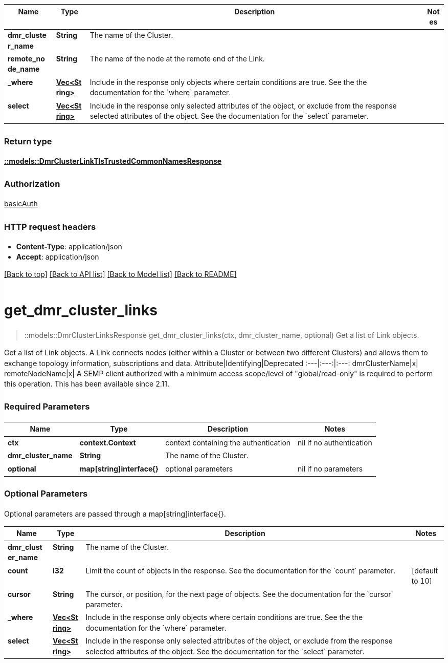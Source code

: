 Name | Type | Description  | Notes
------------- | ------------- | ------------- | -------------
 **dmr_cluster_name** | **String**| The name of the Cluster. | 
 **remote_node_name** | **String**| The name of the node at the remote end of the Link. | 
 **_where** | [**Vec&lt;String&gt;**](String.md)| Include in the response only objects where certain conditions are true. See the the documentation for the &#x60;where&#x60; parameter. | 
 **select** | [**Vec&lt;String&gt;**](String.md)| Include in the response only selected attributes of the object, or exclude from the response selected attributes of the object. See the documentation for the &#x60;select&#x60; parameter. | 

### Return type

[**::models::DmrClusterLinkTlsTrustedCommonNamesResponse**](DmrClusterLinkTlsTrustedCommonNamesResponse.md)

### Authorization

[basicAuth](../README.md#basicAuth)

### HTTP request headers

 - **Content-Type**: application/json
 - **Accept**: application/json

[[Back to top]](#) [[Back to API list]](../README.md#documentation-for-api-endpoints) [[Back to Model list]](../README.md#documentation-for-models) [[Back to README]](../README.md)

# **get_dmr_cluster_links**
> ::models::DmrClusterLinksResponse get_dmr_cluster_links(ctx, dmr_cluster_name, optional)
Get a list of Link objects.

Get a list of Link objects.  A Link connects nodes (either within a Cluster or between two different Clusters) and allows them to exchange topology information, subscriptions and data.   Attribute|Identifying|Deprecated :---|:---:|:---: dmrClusterName|x| remoteNodeName|x|    A SEMP client authorized with a minimum access scope/level of \"global/read-only\" is required to perform this operation.  This has been available since 2.11.

### Required Parameters

Name | Type | Description  | Notes
------------- | ------------- | ------------- | -------------
 **ctx** | **context.Context** | context containing the authentication | nil if no authentication
  **dmr_cluster_name** | **String**| The name of the Cluster. | 
 **optional** | **map[string]interface{}** | optional parameters | nil if no parameters

### Optional Parameters
Optional parameters are passed through a map[string]interface{}.

Name | Type | Description  | Notes
------------- | ------------- | ------------- | -------------
 **dmr_cluster_name** | **String**| The name of the Cluster. | 
 **count** | **i32**| Limit the count of objects in the response. See the documentation for the &#x60;count&#x60; parameter. | [default to 10]
 **cursor** | **String**| The cursor, or position, for the next page of objects. See the documentation for the &#x60;cursor&#x60; parameter. | 
 **_where** | [**Vec&lt;String&gt;**](String.md)| Include in the response only objects where certain conditions are true. See the the documentation for the &#x60;where&#x60; parameter. | 
 **select** | [**Vec&lt;String&gt;**](String.md)| Include in the response only selected attributes of the object, or exclude from the response selected attributes of the object. See the documentation for the &#x60;select&#x60; parameter. | 
